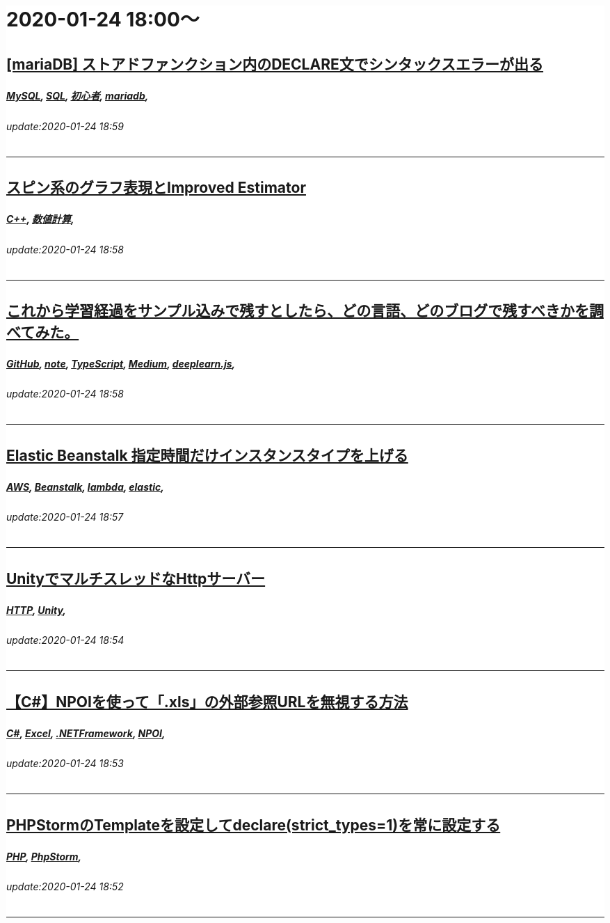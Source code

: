 


# 2020-01-24 18:00～
## [[mariaDB] ストアドファンクション内のDECLARE文でシンタックスエラーが出る](https://qiita.com/oic/items/d40f1ed6e90bbe76ac96)
##### [MySQL](https://qiita.com/tags/MySQL), [SQL](https://qiita.com/tags/SQL), [初心者](https://qiita.com/tags/初心者), [mariadb](https://qiita.com/tags/mariadb), 
###### update:2020-01-24 18:59
---
## [スピン系のグラフ表現とImproved Estimator](https://qiita.com/kaityo256/items/de0225dc2c0f6edc2de8)
##### [C++](https://qiita.com/tags/C++), [数値計算](https://qiita.com/tags/数値計算), 
###### update:2020-01-24 18:58
---
## [これから学習経過をサンプル込みで残すとしたら、どの言語、どのブログで残すべきかを調べてみた。](https://qiita.com/madaozaku/items/dce2df6ea04e0df0b32d)
##### [GitHub](https://qiita.com/tags/GitHub), [note](https://qiita.com/tags/note), [TypeScript](https://qiita.com/tags/TypeScript), [Medium](https://qiita.com/tags/Medium), [deeplearn.js](https://qiita.com/tags/deeplearn.js), 
###### update:2020-01-24 18:58
---
## [Elastic Beanstalk 指定時間だけインスタンスタイプを上げる](https://qiita.com/mkawanee/items/629511453fb9b45f7561)
##### [AWS](https://qiita.com/tags/AWS), [Beanstalk](https://qiita.com/tags/Beanstalk), [lambda](https://qiita.com/tags/lambda), [elastic](https://qiita.com/tags/elastic), 
###### update:2020-01-24 18:57
---
## [UnityでマルチスレッドなHttpサーバー](https://qiita.com/fukusin/items/61247231e0d97841ac9b)
##### [HTTP](https://qiita.com/tags/HTTP), [Unity](https://qiita.com/tags/Unity), 
###### update:2020-01-24 18:54
---
## [【C#】NPOIを使って「.xls」の外部参照URLを無視する方法](https://qiita.com/Tkoshi000/items/d1fc3d41ae791a1d3934)
##### [C#](https://qiita.com/tags/C#), [Excel](https://qiita.com/tags/Excel), [.NETFramework](https://qiita.com/tags/.NETFramework), [NPOI](https://qiita.com/tags/NPOI), 
###### update:2020-01-24 18:53
---
## [PHPStormのTemplateを設定してdeclare(strict_types=1)を常に設定する](https://qiita.com/kazuhei/items/afb955377ad60f7b1445)
##### [PHP](https://qiita.com/tags/PHP), [PhpStorm](https://qiita.com/tags/PhpStorm), 
###### update:2020-01-24 18:52
---
